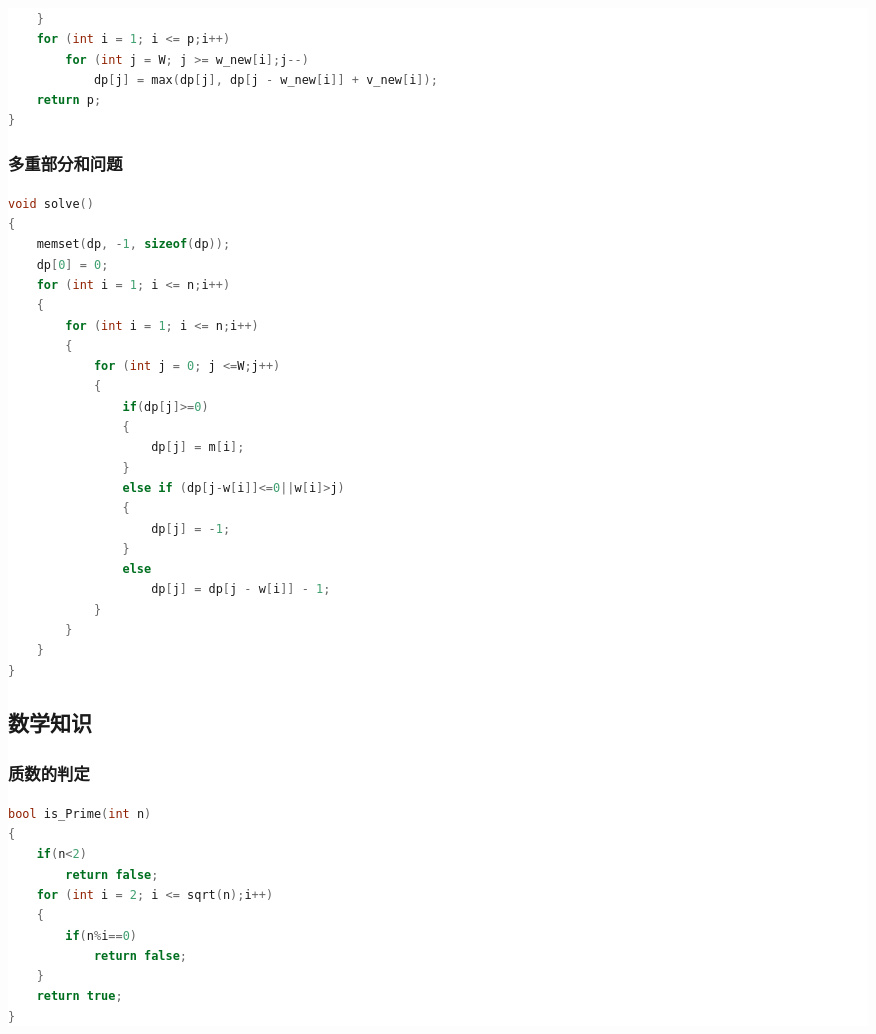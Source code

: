 ```c++
    }
    for (int i = 1; i <= p;i++)
        for (int j = W; j >= w_new[i];j--)
            dp[j] = max(dp[j], dp[j - w_new[i]] + v_new[i]);
    return p;
}

```

### 多重部分和问题

```c++
void solve()
{
    memset(dp, -1, sizeof(dp));
    dp[0] = 0;
    for (int i = 1; i <= n;i++)
    {
        for (int i = 1; i <= n;i++)
        {
            for (int j = 0; j <=W;j++)
            {
                if(dp[j]>=0)
                {
                    dp[j] = m[i];
                }
                else if (dp[j-w[i]]<=0||w[i]>j)
                {
                    dp[j] = -1;
                }
                else
                    dp[j] = dp[j - w[i]] - 1;
            }
        }
    }
}

```



## 数学知识

### 质数的判定

```cpp
bool is_Prime(int n)
{
    if(n<2)
        return false;
    for (int i = 2; i <= sqrt(n);i++)
    {
        if(n%i==0)
            return false;
    }
    return true;
}
```
